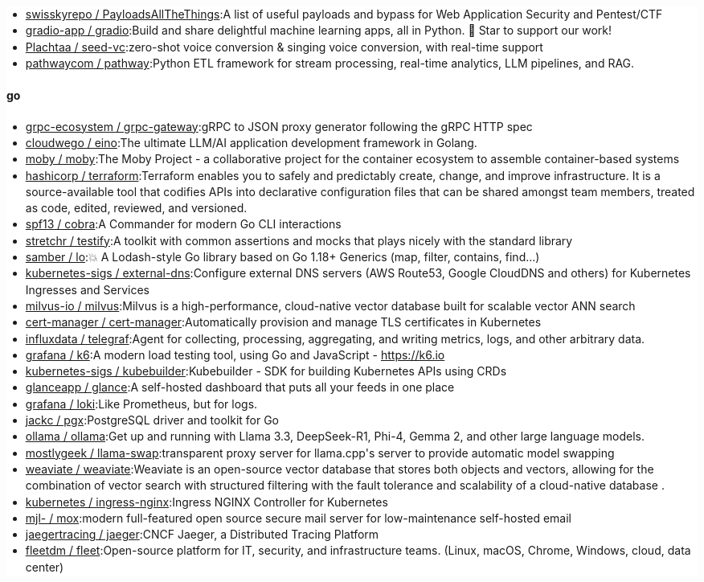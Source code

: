 * [swisskyrepo / PayloadsAllTheThings](https://github.com/swisskyrepo/PayloadsAllTheThings):A list of useful payloads and bypass for Web Application Security and Pentest/CTF
* [gradio-app / gradio](https://github.com/gradio-app/gradio):Build and share delightful machine learning apps, all in Python. 🌟 Star to support our work!
* [Plachtaa / seed-vc](https://github.com/Plachtaa/seed-vc):zero-shot voice conversion & singing voice conversion, with real-time support
* [pathwaycom / pathway](https://github.com/pathwaycom/pathway):Python ETL framework for stream processing, real-time analytics, LLM pipelines, and RAG.

#### go
* [grpc-ecosystem / grpc-gateway](https://github.com/grpc-ecosystem/grpc-gateway):gRPC to JSON proxy generator following the gRPC HTTP spec
* [cloudwego / eino](https://github.com/cloudwego/eino):The ultimate LLM/AI application development framework in Golang.
* [moby / moby](https://github.com/moby/moby):The Moby Project - a collaborative project for the container ecosystem to assemble container-based systems
* [hashicorp / terraform](https://github.com/hashicorp/terraform):Terraform enables you to safely and predictably create, change, and improve infrastructure. It is a source-available tool that codifies APIs into declarative configuration files that can be shared amongst team members, treated as code, edited, reviewed, and versioned.
* [spf13 / cobra](https://github.com/spf13/cobra):A Commander for modern Go CLI interactions
* [stretchr / testify](https://github.com/stretchr/testify):A toolkit with common assertions and mocks that plays nicely with the standard library
* [samber / lo](https://github.com/samber/lo):💥 A Lodash-style Go library based on Go 1.18+ Generics (map, filter, contains, find...)
* [kubernetes-sigs / external-dns](https://github.com/kubernetes-sigs/external-dns):Configure external DNS servers (AWS Route53, Google CloudDNS and others) for Kubernetes Ingresses and Services
* [milvus-io / milvus](https://github.com/milvus-io/milvus):Milvus is a high-performance, cloud-native vector database built for scalable vector ANN search
* [cert-manager / cert-manager](https://github.com/cert-manager/cert-manager):Automatically provision and manage TLS certificates in Kubernetes
* [influxdata / telegraf](https://github.com/influxdata/telegraf):Agent for collecting, processing, aggregating, and writing metrics, logs, and other arbitrary data.
* [grafana / k6](https://github.com/grafana/k6):A modern load testing tool, using Go and JavaScript - https://k6.io
* [kubernetes-sigs / kubebuilder](https://github.com/kubernetes-sigs/kubebuilder):Kubebuilder - SDK for building Kubernetes APIs using CRDs
* [glanceapp / glance](https://github.com/glanceapp/glance):A self-hosted dashboard that puts all your feeds in one place
* [grafana / loki](https://github.com/grafana/loki):Like Prometheus, but for logs.
* [jackc / pgx](https://github.com/jackc/pgx):PostgreSQL driver and toolkit for Go
* [ollama / ollama](https://github.com/ollama/ollama):Get up and running with Llama 3.3, DeepSeek-R1, Phi-4, Gemma 2, and other large language models.
* [mostlygeek / llama-swap](https://github.com/mostlygeek/llama-swap):transparent proxy server for llama.cpp's server to provide automatic model swapping
* [weaviate / weaviate](https://github.com/weaviate/weaviate):Weaviate is an open-source vector database that stores both objects and vectors, allowing for the combination of vector search with structured filtering with the fault tolerance and scalability of a cloud-native database .
* [kubernetes / ingress-nginx](https://github.com/kubernetes/ingress-nginx):Ingress NGINX Controller for Kubernetes
* [mjl- / mox](https://github.com/mjl-/mox):modern full-featured open source secure mail server for low-maintenance self-hosted email
* [jaegertracing / jaeger](https://github.com/jaegertracing/jaeger):CNCF Jaeger, a Distributed Tracing Platform
* [fleetdm / fleet](https://github.com/fleetdm/fleet):Open-source platform for IT, security, and infrastructure teams. (Linux, macOS, Chrome, Windows, cloud, data center)
